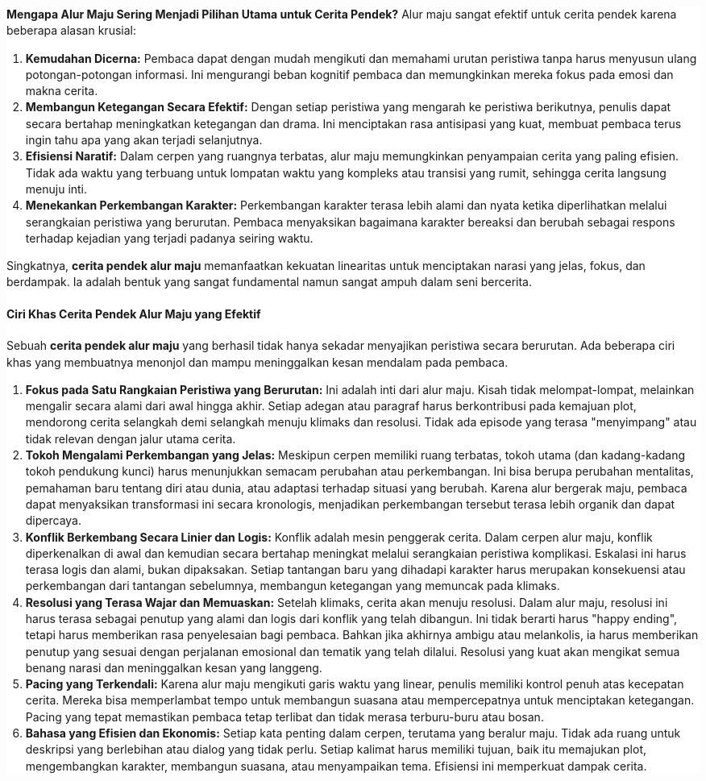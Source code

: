 **Mengapa Alur Maju Sering Menjadi Pilihan Utama untuk Cerita Pendek?**
Alur maju sangat efektif untuk cerita pendek karena beberapa alasan krusial:
1.  **Kemudahan Dicerna:** Pembaca dapat dengan mudah mengikuti dan memahami urutan peristiwa tanpa harus menyusun ulang potongan-potongan informasi. Ini mengurangi beban kognitif pembaca dan memungkinkan mereka fokus pada emosi dan makna cerita.
2.  **Membangun Ketegangan Secara Efektif:** Dengan setiap peristiwa yang mengarah ke peristiwa berikutnya, penulis dapat secara bertahap meningkatkan ketegangan dan drama. Ini menciptakan rasa antisipasi yang kuat, membuat pembaca terus ingin tahu apa yang akan terjadi selanjutnya.
3.  **Efisiensi Naratif:** Dalam cerpen yang ruangnya terbatas, alur maju memungkinkan penyampaian cerita yang paling efisien. Tidak ada waktu yang terbuang untuk lompatan waktu yang kompleks atau transisi yang rumit, sehingga cerita langsung menuju inti.
4.  **Menekankan Perkembangan Karakter:** Perkembangan karakter terasa lebih alami dan nyata ketika diperlihatkan melalui serangkaian peristiwa yang berurutan. Pembaca menyaksikan bagaimana karakter bereaksi dan berubah sebagai respons terhadap kejadian yang terjadi padanya seiring waktu.

Singkatnya, **cerita pendek alur maju** memanfaatkan kekuatan linearitas untuk menciptakan narasi yang jelas, fokus, dan berdampak. Ia adalah bentuk yang sangat fundamental namun sangat ampuh dalam seni bercerita.

#### Ciri Khas Cerita Pendek Alur Maju yang Efektif

Sebuah **cerita pendek alur maju** yang berhasil tidak hanya sekadar menyajikan peristiwa secara berurutan. Ada beberapa ciri khas yang membuatnya menonjol dan mampu meninggalkan kesan mendalam pada pembaca.

1.  **Fokus pada Satu Rangkaian Peristiwa yang Berurutan:** Ini adalah inti dari alur maju. Kisah tidak melompat-lompat, melainkan mengalir secara alami dari awal hingga akhir. Setiap adegan atau paragraf harus berkontribusi pada kemajuan plot, mendorong cerita selangkah demi selangkah menuju klimaks dan resolusi. Tidak ada episode yang terasa "menyimpang" atau tidak relevan dengan jalur utama cerita.
2.  **Tokoh Mengalami Perkembangan yang Jelas:** Meskipun cerpen memiliki ruang terbatas, tokoh utama (dan kadang-kadang tokoh pendukung kunci) harus menunjukkan semacam perubahan atau perkembangan. Ini bisa berupa perubahan mentalitas, pemahaman baru tentang diri atau dunia, atau adaptasi terhadap situasi yang berubah. Karena alur bergerak maju, pembaca dapat menyaksikan transformasi ini secara kronologis, menjadikan perkembangan tersebut terasa lebih organik dan dapat dipercaya.
3.  **Konflik Berkembang Secara Linier dan Logis:** Konflik adalah mesin penggerak cerita. Dalam cerpen alur maju, konflik diperkenalkan di awal dan kemudian secara bertahap meningkat melalui serangkaian peristiwa komplikasi. Eskalasi ini harus terasa logis dan alami, bukan dipaksakan. Setiap tantangan baru yang dihadapi karakter harus merupakan konsekuensi atau perkembangan dari tantangan sebelumnya, membangun ketegangan yang memuncak pada klimaks.
4.  **Resolusi yang Terasa Wajar dan Memuaskan:** Setelah klimaks, cerita akan menuju resolusi. Dalam alur maju, resolusi ini harus terasa sebagai penutup yang alami dan logis dari konflik yang telah dibangun. Ini tidak berarti harus "happy ending", tetapi harus memberikan rasa penyelesaian bagi pembaca. Bahkan jika akhirnya ambigu atau melankolis, ia harus memberikan penutup yang sesuai dengan perjalanan emosional dan tematik yang telah dilalui. Resolusi yang kuat akan mengikat semua benang narasi dan meninggalkan kesan yang langgeng.
5.  **Pacing yang Terkendali:** Karena alur maju mengikuti garis waktu yang linear, penulis memiliki kontrol penuh atas kecepatan cerita. Mereka bisa memperlambat tempo untuk membangun suasana atau mempercepatnya untuk menciptakan ketegangan. Pacing yang tepat memastikan pembaca tetap terlibat dan tidak merasa terburu-buru atau bosan.
6.  **Bahasa yang Efisien dan Ekonomis:** Setiap kata penting dalam cerpen, terutama yang beralur maju. Tidak ada ruang untuk deskripsi yang berlebihan atau dialog yang tidak perlu. Setiap kalimat harus memiliki tujuan, baik itu memajukan plot, mengembangkan karakter, membangun suasana, atau menyampaikan tema. Efisiensi ini memperkuat dampak cerita.
